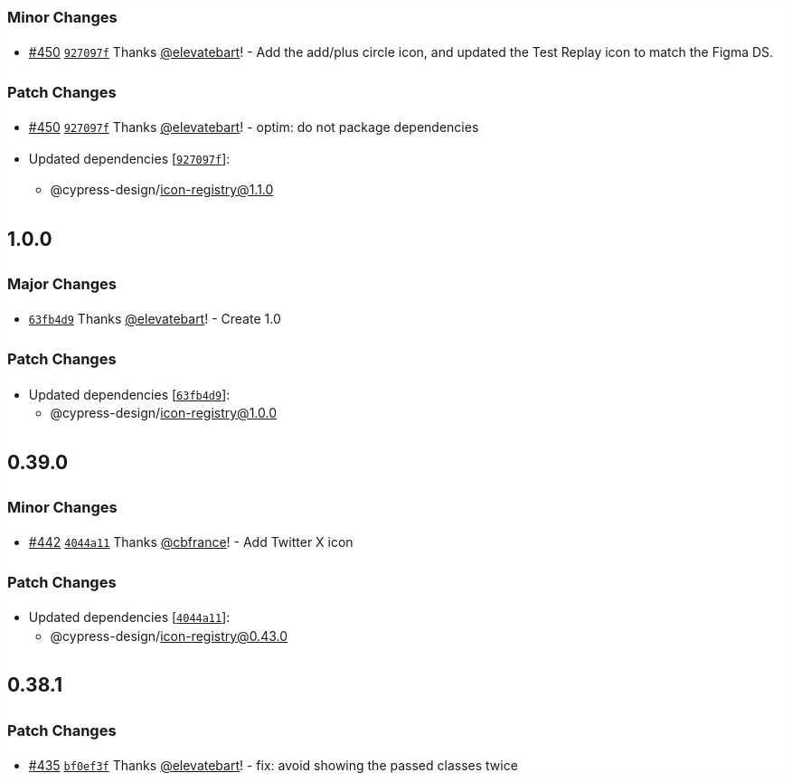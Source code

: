 ### Minor Changes

- [#450](https://github.com/cypress-io/cypress-design/pull/450) [`927097f`](https://github.com/cypress-io/cypress-design/commit/927097f409235ac78c98b281c4d9b2ec70dfe01d) Thanks [@elevatebart](https://github.com/elevatebart)! - Add the add/plus circle icon, and updated the Test Replay icon to match the Figma DS.

### Patch Changes

- [#450](https://github.com/cypress-io/cypress-design/pull/450) [`927097f`](https://github.com/cypress-io/cypress-design/commit/927097f409235ac78c98b281c4d9b2ec70dfe01d) Thanks [@elevatebart](https://github.com/elevatebart)! - optim: do not package dependencies

- Updated dependencies [[`927097f`](https://github.com/cypress-io/cypress-design/commit/927097f409235ac78c98b281c4d9b2ec70dfe01d)]:
  - @cypress-design/icon-registry@1.1.0

## 1.0.0

### Major Changes

- [`63fb4d9`](https://github.com/cypress-io/cypress-design/commit/63fb4d9e60f6c56c563d17e3b983d0ebd25e0e87) Thanks [@elevatebart](https://github.com/elevatebart)! - Create 1.0

### Patch Changes

- Updated dependencies [[`63fb4d9`](https://github.com/cypress-io/cypress-design/commit/63fb4d9e60f6c56c563d17e3b983d0ebd25e0e87)]:
  - @cypress-design/icon-registry@1.0.0

## 0.39.0

### Minor Changes

- [#442](https://github.com/cypress-io/cypress-design/pull/442) [`4044a11`](https://github.com/cypress-io/cypress-design/commit/4044a116b67703f3ae1d1960a9d3572a9e3a130e) Thanks [@cbfrance](https://github.com/cbfrance)! - Add Twitter X icon

### Patch Changes

- Updated dependencies [[`4044a11`](https://github.com/cypress-io/cypress-design/commit/4044a116b67703f3ae1d1960a9d3572a9e3a130e)]:
  - @cypress-design/icon-registry@0.43.0

## 0.38.1

### Patch Changes

- [#435](https://github.com/cypress-io/cypress-design/pull/435) [`bf0ef3f`](https://github.com/cypress-io/cypress-design/commit/bf0ef3f6504ea3dba71dcb00d8d2eb0a96e0fa55) Thanks [@elevatebart](https://github.com/elevatebart)! - fix: avoid showing the passed classes twice
